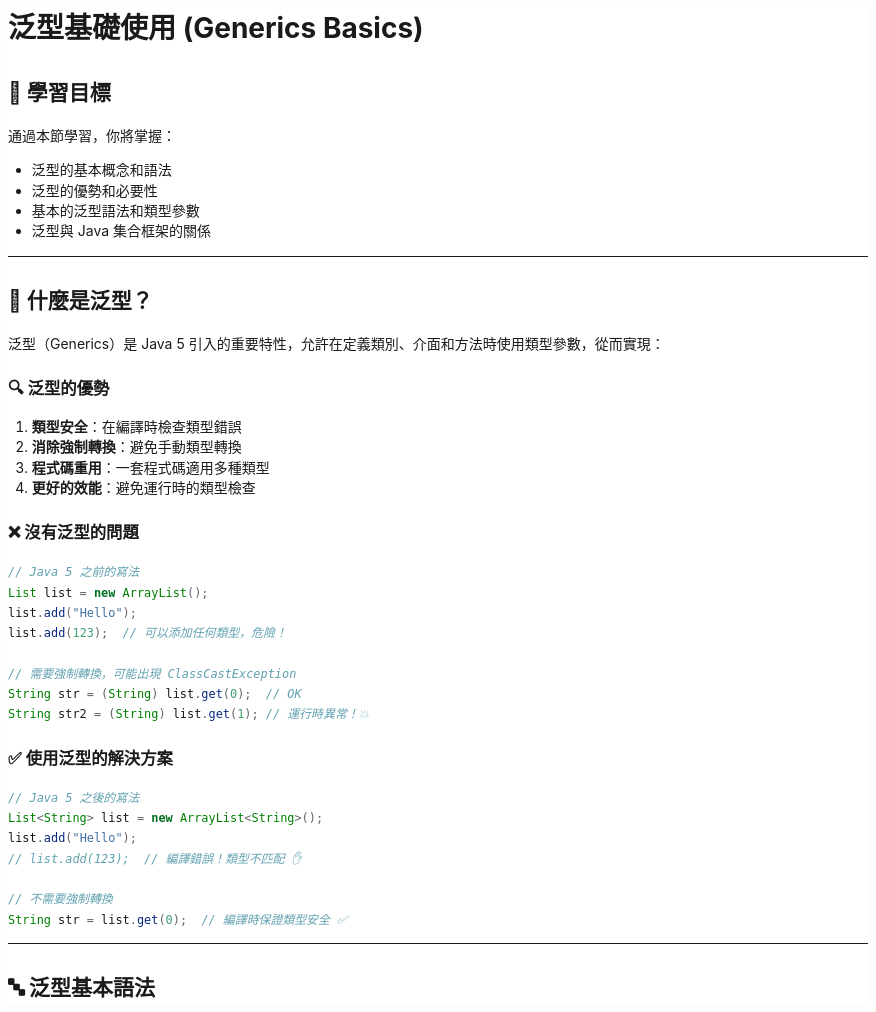 # 泛型基礎使用 (Generics Basics)

## 📖 學習目標

通過本節學習，你將掌握：
- 泛型的基本概念和語法
- 泛型的優勢和必要性
- 基本的泛型語法和類型參數
- 泛型與 Java 集合框架的關係

---

## 🎯 什麼是泛型？

泛型（Generics）是 Java 5 引入的重要特性，允許在定義類別、介面和方法時使用類型參數，從而實現：

### 🔍 泛型的優勢

1. **類型安全**：在編譯時檢查類型錯誤
2. **消除強制轉換**：避免手動類型轉換
3. **程式碼重用**：一套程式碼適用多種類型
4. **更好的效能**：避免運行時的類型檢查

### ❌ 沒有泛型的問題

```java
// Java 5 之前的寫法
List list = new ArrayList();
list.add("Hello");
list.add(123);  // 可以添加任何類型，危險！

// 需要強制轉換，可能出現 ClassCastException
String str = (String) list.get(0);  // OK
String str2 = (String) list.get(1); // 運行時異常！💥
```

### ✅ 使用泛型的解決方案

```java
// Java 5 之後的寫法
List<String> list = new ArrayList<String>();
list.add("Hello");
// list.add(123);  // 編譯錯誤！類型不匹配 ✋

// 不需要強制轉換
String str = list.get(0);  // 編譯時保證類型安全 ✅
```

---

## 🔤 泛型基本語法

